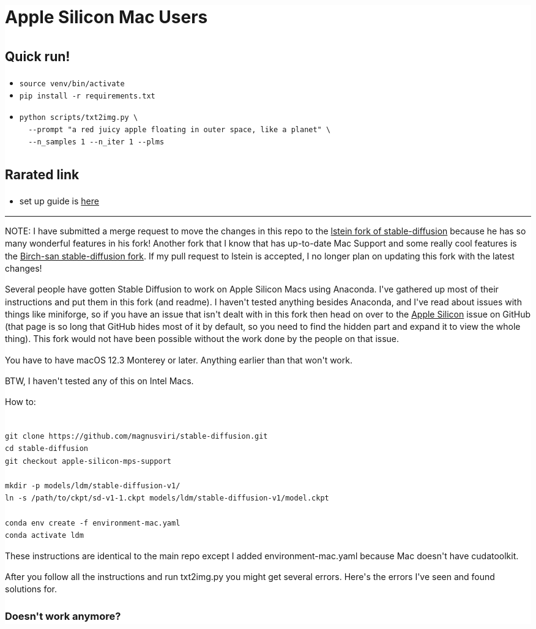 # Apple Silicon Mac Users

## Quick run!

- `source venv/bin/activate`
- `pip install -r requirements.txt`
- ```
  python scripts/txt2img.py \
    --prompt "a red juicy apple floating in outer space, like a planet" \
    --n_samples 1 --n_iter 1 --plms
  ```

## Rarated link
- set up guide is [here](https://replicate.com/blog/run-stable-diffusion-on-m1-mac)

---

NOTE: I have submitted a merge request to move the changes in this repo to the [lstein fork of stable-diffusion](https://github.com/lstein/stable-diffusion/) because he has so many wonderful features in his fork! Another fork that I know that has up-to-date Mac Support and some really cool features is the [Birch-san stable-diffusion fork](https://github.com/Birch-san/stable-diffusion). If my pull request to lstein is accepted, I no longer plan on updating this fork with the latest changes!

Several people have gotten Stable Diffusion to work on Apple Silicon Macs using Anaconda. I've gathered up most of their instructions and put them in this fork (and readme). I haven't tested anything besides Anaconda, and I've read about issues with things like miniforge, so if you have an issue that isn't dealt with in this fork then head on over to the [Apple Silicon](https://github.com/CompVis/stable-diffusion/issues/25) issue on GitHub (that page is so long that GitHub hides most of it by default, so you need to find the hidden part and expand it to view the whole thing). This fork would not have been possible without the work done by the people on that issue.

You have to have macOS 12.3 Monterey or later. Anything earlier than that won't work.

BTW, I haven't tested any of this on Intel Macs.

How to:

```

git clone https://github.com/magnusviri/stable-diffusion.git
cd stable-diffusion
git checkout apple-silicon-mps-support

mkdir -p models/ldm/stable-diffusion-v1/
ln -s /path/to/ckpt/sd-v1-1.ckpt models/ldm/stable-diffusion-v1/model.ckpt

conda env create -f environment-mac.yaml
conda activate ldm

```

These instructions are identical to the main repo except I added environment-mac.yaml because Mac doesn't have cudatoolkit.

After you follow all the instructions and run txt2img.py you might get several errors. Here's the errors I've seen and found solutions for.

### Doesn't work anymore?

```